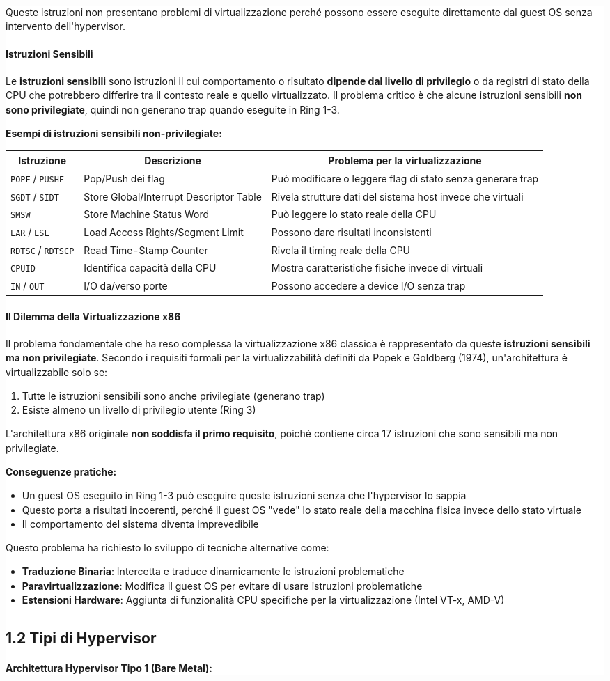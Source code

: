 Queste istruzioni non presentano problemi di virtualizzazione perché possono essere eseguite direttamente dal guest OS senza intervento dell'hypervisor.

#### Istruzioni Sensibili

Le **istruzioni sensibili** sono istruzioni il cui comportamento o risultato **dipende dal livello di privilegio** o da registri di stato della CPU che potrebbero differire tra il contesto reale e quello virtualizzato. Il problema critico è che alcune istruzioni sensibili **non sono privilegiate**, quindi non generano trap quando eseguite in Ring 1-3.

**Esempi di istruzioni sensibili non-privilegiate:**

| Istruzione | Descrizione | Problema per la virtualizzazione |
|------------|-------------|----------------------------------|
| `POPF` / `PUSHF` | Pop/Push dei flag | Può modificare o leggere flag di stato senza generare trap |
| `SGDT` / `SIDT` | Store Global/Interrupt Descriptor Table | Rivela strutture dati del sistema host invece che virtuali |
| `SMSW` | Store Machine Status Word | Può leggere lo stato reale della CPU |
| `LAR` / `LSL` | Load Access Rights/Segment Limit | Possono dare risultati inconsistenti |
| `RDTSC` / `RDTSCP` | Read Time-Stamp Counter | Rivela il timing reale della CPU |
| `CPUID` | Identifica capacità della CPU | Mostra caratteristiche fisiche invece di virtuali |
| `IN` / `OUT` | I/O da/verso porte | Possono accedere a device I/O senza trap |

#### Il Dilemma della Virtualizzazione x86

Il problema fondamentale che ha reso complessa la virtualizzazione x86 classica è rappresentato da queste **istruzioni sensibili ma non privilegiate**. Secondo i requisiti formali per la virtualizzabilità definiti da Popek e Goldberg (1974), un'architettura è virtualizzabile solo se:

1. Tutte le istruzioni sensibili sono anche privilegiate (generano trap)
2. Esiste almeno un livello di privilegio utente (Ring 3)

L'architettura x86 originale **non soddisfa il primo requisito**, poiché contiene circa 17 istruzioni che sono sensibili ma non privilegiate.

**Conseguenze pratiche:**
- Un guest OS eseguito in Ring 1-3 può eseguire queste istruzioni senza che l'hypervisor lo sappia
- Questo porta a risultati incoerenti, perché il guest OS "vede" lo stato reale della macchina fisica invece dello stato virtuale
- Il comportamento del sistema diventa imprevedibile

Questo problema ha richiesto lo sviluppo di tecniche alternative come:
- **Traduzione Binaria**: Intercetta e traduce dinamicamente le istruzioni problematiche
- **Paravirtualizzazione**: Modifica il guest OS per evitare di usare istruzioni problematiche
- **Estensioni Hardware**: Aggiunta di funzionalità CPU specifiche per la virtualizzazione (Intel VT-x, AMD-V)

## 1.2 Tipi di Hypervisor

**Architettura Hypervisor Tipo 1 (Bare Metal):**
